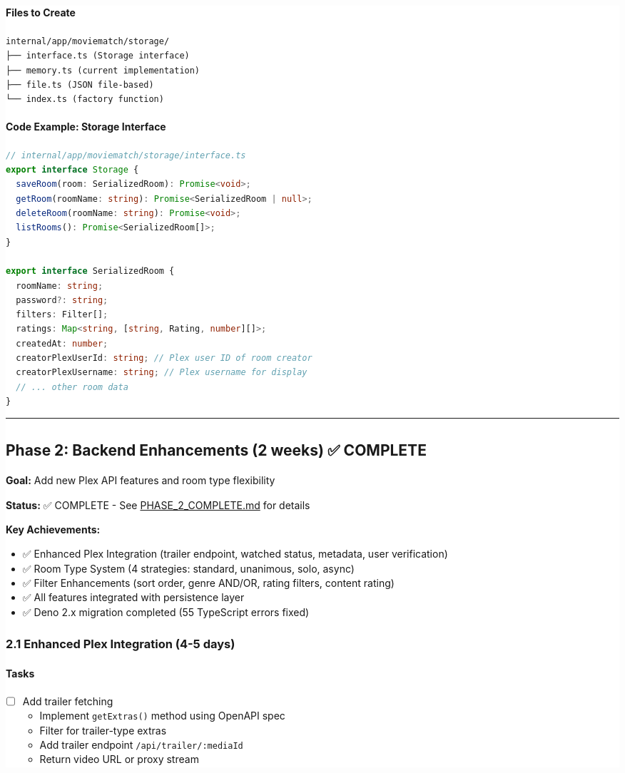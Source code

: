 #### Files to Create
```
internal/app/moviematch/storage/
├── interface.ts (Storage interface)
├── memory.ts (current implementation)
├── file.ts (JSON file-based)
└── index.ts (factory function)
```

#### Code Example: Storage Interface
```typescript
// internal/app/moviematch/storage/interface.ts
export interface Storage {
  saveRoom(room: SerializedRoom): Promise<void>;
  getRoom(roomName: string): Promise<SerializedRoom | null>;
  deleteRoom(roomName: string): Promise<void>;
  listRooms(): Promise<SerializedRoom[]>;
}

export interface SerializedRoom {
  roomName: string;
  password?: string;
  filters: Filter[];
  ratings: Map<string, [string, Rating, number][]>;
  createdAt: number;
  creatorPlexUserId: string; // Plex user ID of room creator
  creatorPlexUsername: string; // Plex username for display
  // ... other room data
}
```

---

## Phase 2: Backend Enhancements (2 weeks) ✅ COMPLETE

**Goal:** Add new Plex API features and room type flexibility

**Status:** ✅ COMPLETE - See [PHASE_2_COMPLETE.md](PHASE_2_COMPLETE.md) for details

**Key Achievements:**
- ✅ Enhanced Plex Integration (trailer endpoint, watched status, metadata, user verification)
- ✅ Room Type System (4 strategies: standard, unanimous, solo, async)
- ✅ Filter Enhancements (sort order, genre AND/OR, rating filters, content rating)
- ✅ All features integrated with persistence layer
- ✅ Deno 2.x migration completed (55 TypeScript errors fixed)

### 2.1 Enhanced Plex Integration (4-5 days)

#### Tasks
- [ ] Add trailer fetching
  - Implement `getExtras()` method using OpenAPI spec
  - Filter for trailer-type extras
  - Add trailer endpoint `/api/trailer/:mediaId`
  - Return video URL or proxy stream
